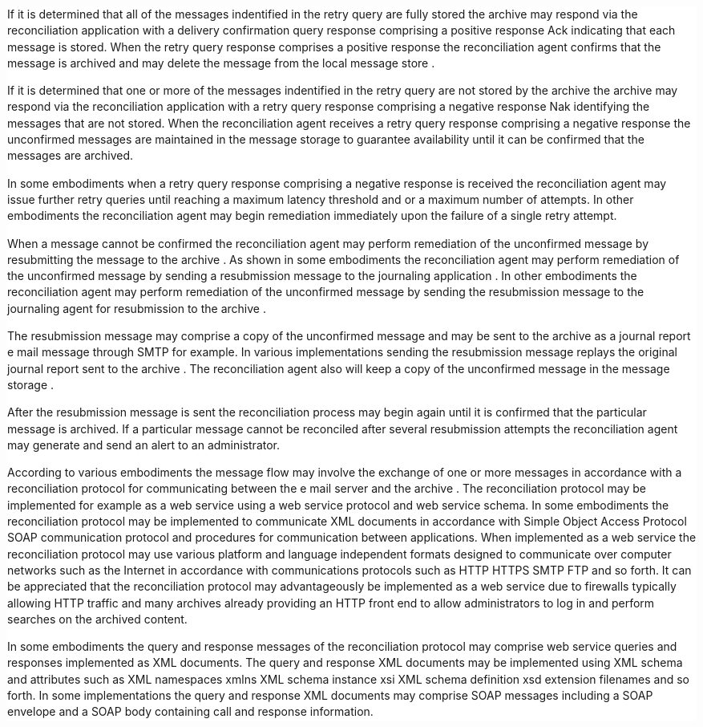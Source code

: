 If it is determined that all of the messages indentified in the retry query are fully stored the archive may respond via the reconciliation application with a delivery confirmation query response comprising a positive response Ack indicating that each message is stored. When the retry query response comprises a positive response the reconciliation agent confirms that the message is archived and may delete the message from the local message store .

If it is determined that one or more of the messages indentified in the retry query are not stored by the archive the archive may respond via the reconciliation application with a retry query response comprising a negative response Nak identifying the messages that are not stored. When the reconciliation agent receives a retry query response comprising a negative response the unconfirmed messages are maintained in the message storage to guarantee availability until it can be confirmed that the messages are archived.

In some embodiments when a retry query response comprising a negative response is received the reconciliation agent may issue further retry queries until reaching a maximum latency threshold and or a maximum number of attempts. In other embodiments the reconciliation agent may begin remediation immediately upon the failure of a single retry attempt.

When a message cannot be confirmed the reconciliation agent may perform remediation of the unconfirmed message by resubmitting the message to the archive . As shown in some embodiments the reconciliation agent may perform remediation of the unconfirmed message by sending a resubmission message to the journaling application . In other embodiments the reconciliation agent may perform remediation of the unconfirmed message by sending the resubmission message to the journaling agent for resubmission to the archive .

The resubmission message may comprise a copy of the unconfirmed message and may be sent to the archive as a journal report e mail message through SMTP for example. In various implementations sending the resubmission message replays the original journal report sent to the archive . The reconciliation agent also will keep a copy of the unconfirmed message in the message storage .

After the resubmission message is sent the reconciliation process may begin again until it is confirmed that the particular message is archived. If a particular message cannot be reconciled after several resubmission attempts the reconciliation agent may generate and send an alert to an administrator.

According to various embodiments the message flow may involve the exchange of one or more messages in accordance with a reconciliation protocol for communicating between the e mail server and the archive . The reconciliation protocol may be implemented for example as a web service using a web service protocol and web service schema. In some embodiments the reconciliation protocol may be implemented to communicate XML documents in accordance with Simple Object Access Protocol SOAP communication protocol and procedures for communication between applications. When implemented as a web service the reconciliation protocol may use various platform and language independent formats designed to communicate over computer networks such as the Internet in accordance with communications protocols such as HTTP HTTPS SMTP FTP and so forth. It can be appreciated that the reconciliation protocol may advantageously be implemented as a web service due to firewalls typically allowing HTTP traffic and many archives already providing an HTTP front end to allow administrators to log in and perform searches on the archived content.

In some embodiments the query and response messages of the reconciliation protocol may comprise web service queries and responses implemented as XML documents. The query and response XML documents may be implemented using XML schema and attributes such as XML namespaces xmlns XML schema instance xsi XML schema definition xsd extension filenames and so forth. In some implementations the query and response XML documents may comprise SOAP messages including a SOAP envelope and a SOAP body containing call and response information.
